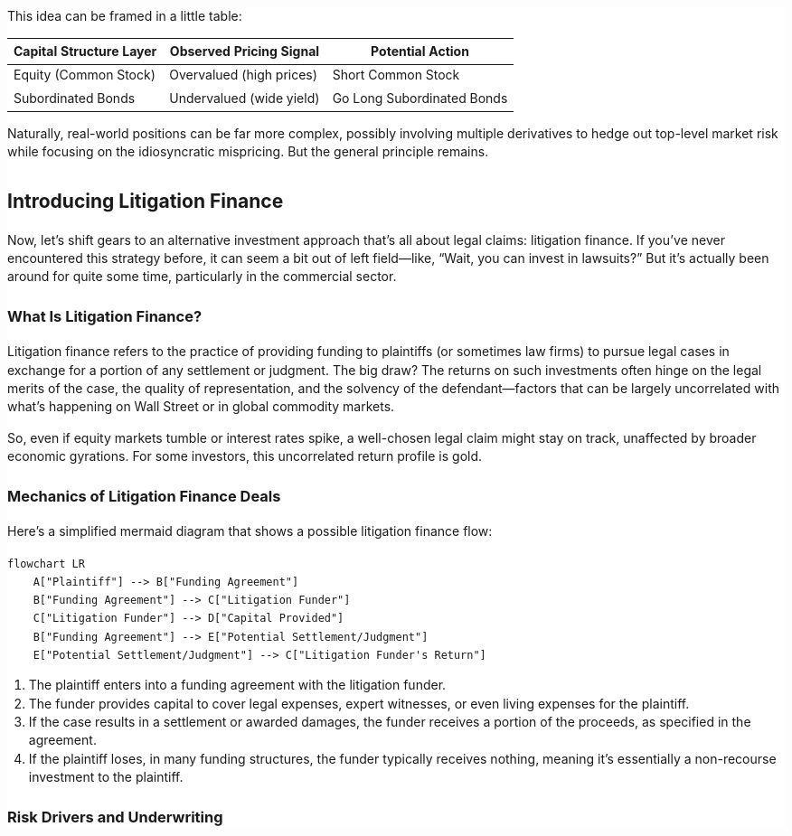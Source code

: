 This idea can be framed in a little table:

| Capital Structure Layer | Observed Pricing Signal   | Potential Action             |
|-------------------------|---------------------------|------------------------------|
| Equity (Common Stock)   | Overvalued (high prices) | Short Common Stock           |
| Subordinated Bonds      | Undervalued (wide yield) | Go Long Subordinated Bonds   |

Naturally, real-world positions can be far more complex, possibly involving multiple derivatives to hedge out top-level market risk while focusing on the idiosyncratic mispricing. But the general principle remains.

## Introducing Litigation Finance

Now, let’s shift gears to an alternative investment approach that’s all about legal claims: litigation finance. If you’ve never encountered this strategy before, it can seem a bit out of left field—like, “Wait, you can invest in lawsuits?” But it’s actually been around for quite some time, particularly in the commercial sector.

### What Is Litigation Finance?

Litigation finance refers to the practice of providing funding to plaintiffs (or sometimes law firms) to pursue legal cases in exchange for a portion of any settlement or judgment. The big draw? The returns on such investments often hinge on the legal merits of the case, the quality of representation, and the solvency of the defendant—factors that can be largely uncorrelated with what’s happening on Wall Street or in global commodity markets.

So, even if equity markets tumble or interest rates spike, a well-chosen legal claim might stay on track, unaffected by broader economic gyrations. For some investors, this uncorrelated return profile is gold.

### Mechanics of Litigation Finance Deals

Here’s a simplified mermaid diagram that shows a possible litigation finance flow:

```mermaid
flowchart LR
    A["Plaintiff"] --> B["Funding Agreement"]
    B["Funding Agreement"] --> C["Litigation Funder"]
    C["Litigation Funder"] --> D["Capital Provided"]
    B["Funding Agreement"] --> E["Potential Settlement/Judgment"]
    E["Potential Settlement/Judgment"] --> C["Litigation Funder's Return"]
```

1. The plaintiff enters into a funding agreement with the litigation funder.  
2. The funder provides capital to cover legal expenses, expert witnesses, or even living expenses for the plaintiff.  
3. If the case results in a settlement or awarded damages, the funder receives a portion of the proceeds, as specified in the agreement.  
4. If the plaintiff loses, in many funding structures, the funder typically receives nothing, meaning it’s essentially a non-recourse investment to the plaintiff.

### Risk Drivers and Underwriting
